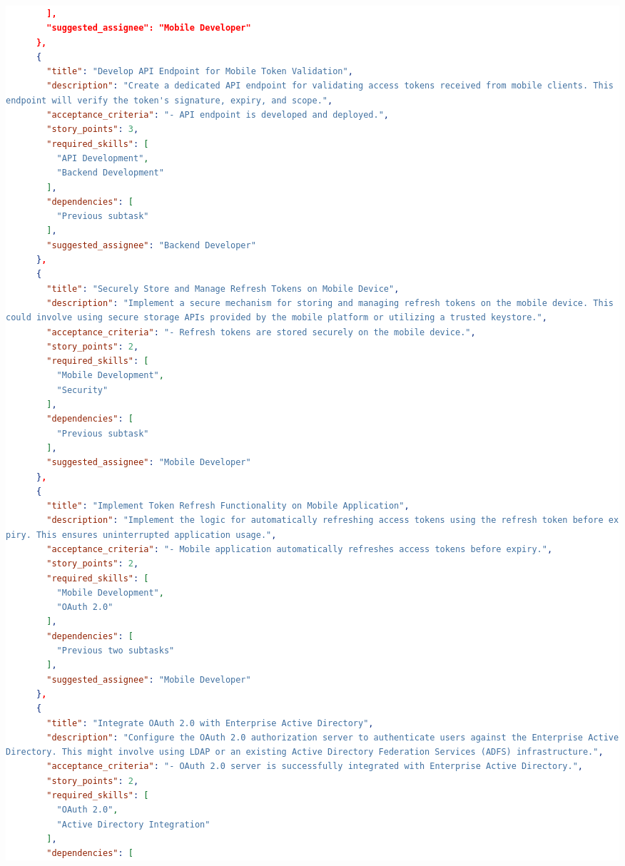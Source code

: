 ```json
        ],
        "suggested_assignee": "Mobile Developer"
      },
      {
        "title": "Develop API Endpoint for Mobile Token Validation",
        "description": "Create a dedicated API endpoint for validating access tokens received from mobile clients. This endpoint will verify the token's signature, expiry, and scope.",
        "acceptance_criteria": "- API endpoint is developed and deployed.",
        "story_points": 3,
        "required_skills": [
          "API Development",
          "Backend Development"
        ],
        "dependencies": [
          "Previous subtask"
        ],
        "suggested_assignee": "Backend Developer"
      },
      {
        "title": "Securely Store and Manage Refresh Tokens on Mobile Device",
        "description": "Implement a secure mechanism for storing and managing refresh tokens on the mobile device. This could involve using secure storage APIs provided by the mobile platform or utilizing a trusted keystore.",
        "acceptance_criteria": "- Refresh tokens are stored securely on the mobile device.",
        "story_points": 2,
        "required_skills": [
          "Mobile Development",
          "Security"
        ],
        "dependencies": [
          "Previous subtask"
        ],
        "suggested_assignee": "Mobile Developer"
      },
      {
        "title": "Implement Token Refresh Functionality on Mobile Application",
        "description": "Implement the logic for automatically refreshing access tokens using the refresh token before expiry. This ensures uninterrupted application usage.",
        "acceptance_criteria": "- Mobile application automatically refreshes access tokens before expiry.",
        "story_points": 2,
        "required_skills": [
          "Mobile Development",
          "OAuth 2.0"
        ],
        "dependencies": [
          "Previous two subtasks"
        ],
        "suggested_assignee": "Mobile Developer"
      },
      {
        "title": "Integrate OAuth 2.0 with Enterprise Active Directory",
        "description": "Configure the OAuth 2.0 authorization server to authenticate users against the Enterprise Active Directory. This might involve using LDAP or an existing Active Directory Federation Services (ADFS) infrastructure.",
        "acceptance_criteria": "- OAuth 2.0 server is successfully integrated with Enterprise Active Directory.",
        "story_points": 2,
        "required_skills": [
          "OAuth 2.0",
          "Active Directory Integration"
        ],
        "dependencies": [
```